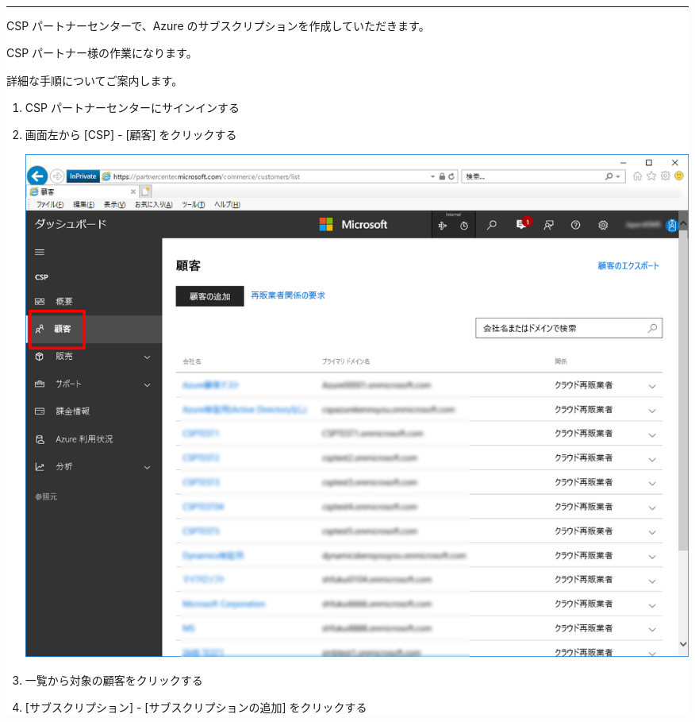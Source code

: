 ___

CSP パートナーセンターで、Azure のサブスクリプションを作成していただきます。

CSP パートナー様の作業になります。

詳細な手順についてご案内します。

1.  CSP パートナーセンターにサインインする
2.  画面左から \[CSP\] - \[顧客\] をクリックする
    
    ![](./20180627a/0011.png) 
    
3.  一覧から対象の顧客をクリックする
4.  \[サブスクリプション\] - \[サブスクリプションの追加\] をクリックする
    